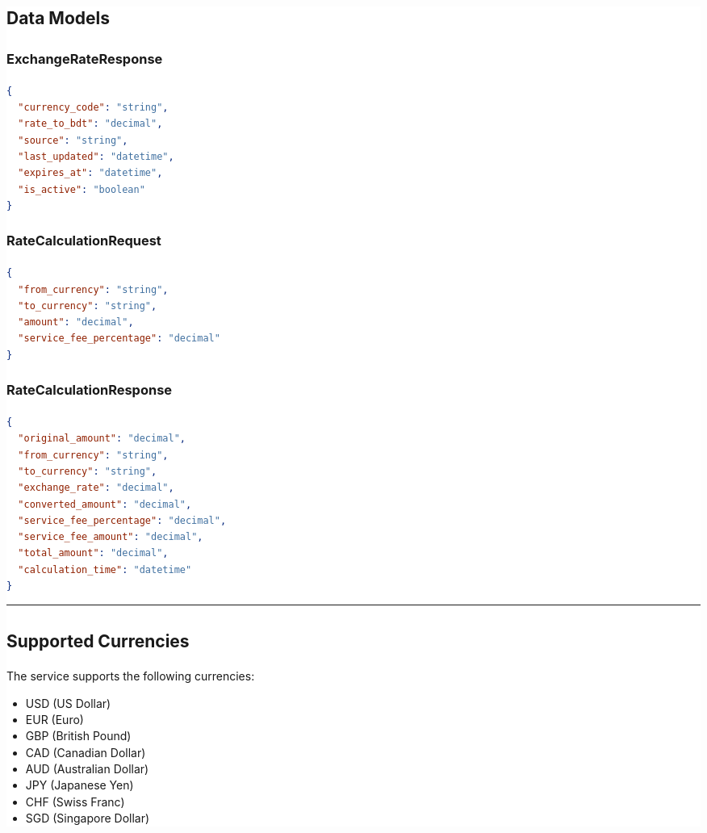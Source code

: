 ## Data Models

### ExchangeRateResponse
```json
{
  "currency_code": "string",
  "rate_to_bdt": "decimal",
  "source": "string",
  "last_updated": "datetime",
  "expires_at": "datetime",
  "is_active": "boolean"
}
```

### RateCalculationRequest
```json
{
  "from_currency": "string",
  "to_currency": "string",
  "amount": "decimal",
  "service_fee_percentage": "decimal"
}
```

### RateCalculationResponse
```json
{
  "original_amount": "decimal",
  "from_currency": "string",
  "to_currency": "string",
  "exchange_rate": "decimal",
  "converted_amount": "decimal",
  "service_fee_percentage": "decimal",
  "service_fee_amount": "decimal",
  "total_amount": "decimal",
  "calculation_time": "datetime"
}
```

---

## Supported Currencies

The service supports the following currencies:
- USD (US Dollar)
- EUR (Euro)
- GBP (British Pound)
- CAD (Canadian Dollar)
- AUD (Australian Dollar)
- JPY (Japanese Yen)
- CHF (Swiss Franc)
- SGD (Singapore Dollar)
